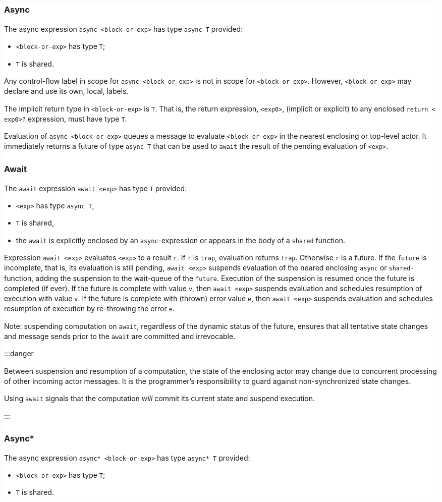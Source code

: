 ### Async

The async expression `async <block-or-exp>` has type `async T` provided:

-   `<block-or-exp>` has type `T`;

-   `T` is shared.

Any control-flow label in scope for `async <block-or-exp>` is not in scope for `<block-or-exp>`. However, `<block-or-exp>` may declare and use its own, local, labels.

The implicit return type in `<block-or-exp>` is `T`. That is, the return expression, `<exp0>`, (implicit or explicit) to any enclosed `return <exp0>?` expression, must have type `T`.

Evaluation of `async <block-or-exp>` queues a message to evaluate `<block-or-exp>` in the nearest enclosing or top-level actor. It immediately returns a future of type `async T` that can be used to `await` the result of the pending evaluation of `<exp>`.

### Await

The `await` expression `await <exp>` has type `T` provided:

-   `<exp>` has type `async T`,

-   `T` is shared,

-   the `await` is explicitly enclosed by an `async`-expression or appears in the body of a `shared` function.

Expression `await <exp>` evaluates `<exp>` to a result `r`. If `r` is `trap`, evaluation returns `trap`. Otherwise `r` is a future. If the `future` is incomplete, that is, its evaluation is still pending, `await <exp>` suspends evaluation of the neared enclosing `async` or `shared`-function, adding the suspension to the wait-queue of the `future`. Execution of the suspension is resumed once the future is completed (if ever). If the future is complete with value `v`, then `await <exp>` suspends evaluation and schedules resumption of execution with value `v`. If the future is complete with (thrown) error value `e`, then `await <exp>` suspends evaluation and schedules resumption of execution by re-throwing the error `e`.

Note: suspending computation on `await`, regardless of the dynamic status of the future, ensures that all tentative state changes and message sends prior to the `await` are committed and irrevocable.

:::danger

Between suspension and resumption of a computation, the state of the enclosing actor may change due to concurrent processing of other incoming actor messages. It is the programmer’s responsibility to guard against non-synchronized state changes.

Using `await` signals that the computation *will* commit its current state and suspend execution.

:::

### Async*

The async expression `async* <block-or-exp>` has type `async* T` provided:

-   `<block-or-exp>` has type `T`;

-   `T` is shared.
